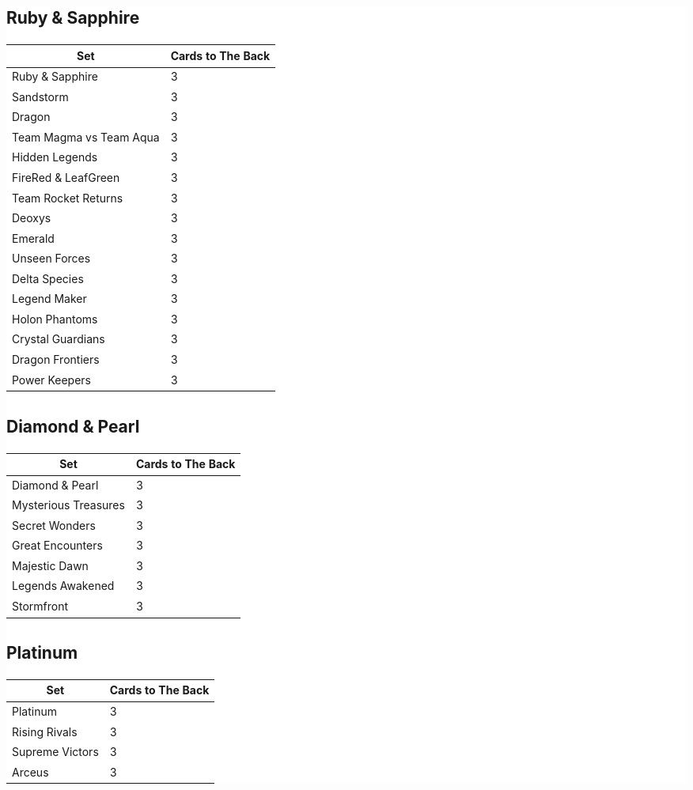 ## Ruby & Sapphire
| Set 	                    | Cards to The Back |
| ------------------------- | - |
| Ruby & Sapphire 	        | 3 |
| Sandstorm 	            | 3 |
| Dragon 	                | 3 |
| Team Magma vs Team Aqua 	| 3 |
| Hidden Legends 	        | 3 |
| FireRed & LeafGreen 	    | 3 |
| Team Rocket Returns 	    | 3 |
| Deoxys 	                | 3 |
| Emerald 	                | 3 |
| Unseen Forces 	        | 3 |
| Delta Species 	        | 3 |
| Legend Maker 	            | 3 |
| Holon Phantoms 	        | 3 |
| Crystal Guardians 	    | 3 |
| Dragon Frontiers 	        | 3 |
| Power Keepers 	        | 3 |

## Diamond & Pearl
| Set 	                | Cards to The Back |
| --------------------- | - |
| Diamond & Pearl 	    | 3 |
| Mysterious Treasures 	| 3 |
| Secret Wonders 	    | 3 |
| Great Encounters 	    | 3 |
| Majestic Dawn 	    | 3 |
| Legends Awakened  	| 3 |
| Stormfront 	        | 3 |

## Platinum
| Set 	            | Cards to The Back |
| ----------------- | - |
| Platinum 	        | 3 |
| Rising Rivals 	| 3 |
| Supreme Victors 	| 3 |
| Arceus 	        | 3 |
